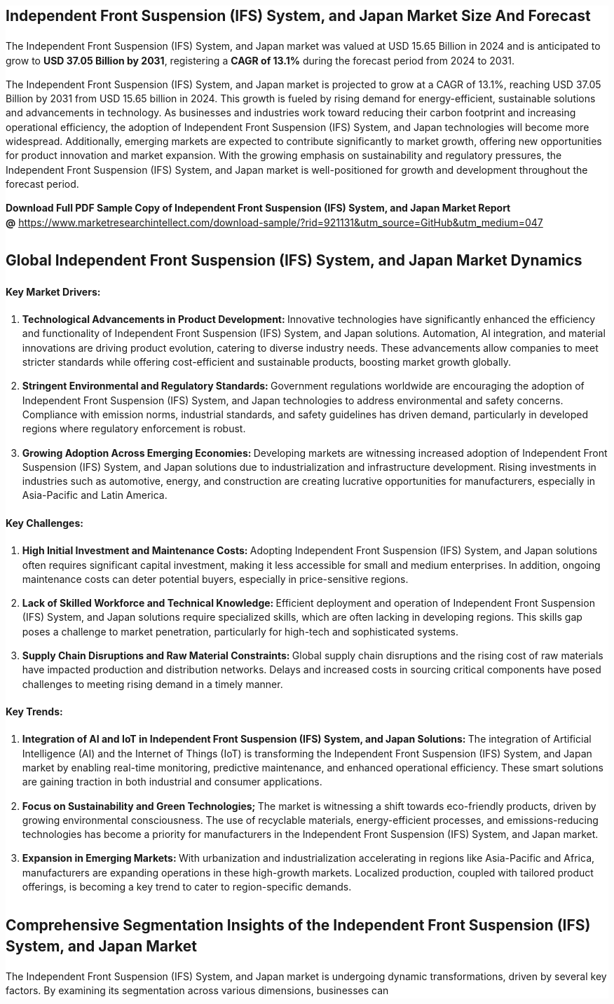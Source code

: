 <h2>Independent Front Suspension (IFS) System, and Japan Market Size And Forecast</h2><p>The Independent Front Suspension (IFS) System, and Japan market was valued at USD 15.65 Billion in 2024 and is anticipated to grow to <strong>USD 37.05 Billion by 2031</strong>, registering a <strong>CAGR of 13.1%</strong> during the forecast period from 2024 to 2031.</p><p>The Independent Front Suspension (IFS) System, and Japan market is projected to grow at a CAGR of 13.1%, reaching USD 37.05 Billion by 2031 from USD 15.65 billion in 2024. This growth is fueled by rising demand for energy-efficient, sustainable solutions and advancements in technology. As businesses and industries work toward reducing their carbon footprint and increasing operational efficiency, the adoption of Independent Front Suspension (IFS) System, and Japan technologies will become more widespread. Additionally, emerging markets are expected to contribute significantly to market growth, offering new opportunities for product innovation and market expansion. With the growing emphasis on sustainability and regulatory pressures, the Independent Front Suspension (IFS) System, and Japan market is well-positioned for growth and development throughout the forecast period.</p><p><strong>Download Full PDF Sample Copy of Independent Front Suspension (IFS) System, and Japan Market Report @</strong>&nbsp;<a href="https://www.marketresearchintellect.com/download-sample/?rid=921131&amp;utm_source=GitHub&amp;utm_medium=047">https://www.marketresearchintellect.com/download-sample/?rid=921131&amp;utm_source=GitHub&amp;utm_medium=047</a></p><h2>Global Independent Front Suspension (IFS) System, and Japan Market Dynamics</h2><h4><strong>Key Market Drivers:</strong></h4><ol><li><p><strong>Technological Advancements in Product Development:&nbsp;</strong>Innovative technologies have significantly enhanced the efficiency and functionality of Independent Front Suspension (IFS) System, and Japan solutions. Automation, AI integration, and material innovations are driving product evolution, catering to diverse industry needs. These advancements allow companies to meet stricter standards while offering cost-efficient and sustainable products, boosting market growth globally.</p></li><li><p><strong>Stringent Environmental and Regulatory Standards:&nbsp;</strong>Government regulations worldwide are encouraging the adoption of Independent Front Suspension (IFS) System, and Japan technologies to address environmental and safety concerns. Compliance with emission norms, industrial standards, and safety guidelines has driven demand, particularly in developed regions where regulatory enforcement is robust.</p></li><li><p><strong>Growing Adoption Across Emerging Economies:&nbsp;</strong>Developing markets are witnessing increased adoption of Independent Front Suspension (IFS) System, and Japan solutions due to industrialization and infrastructure development. Rising investments in industries such as automotive, energy, and construction are creating lucrative opportunities for manufacturers, especially in Asia-Pacific and Latin America.</p></li></ol><h4><strong>Key Challenges:</strong></h4><ol><li><p><strong>High Initial Investment and Maintenance Costs:&nbsp;</strong>Adopting Independent Front Suspension (IFS) System, and Japan solutions often requires significant capital investment, making it less accessible for small and medium enterprises. In addition, ongoing maintenance costs can deter potential buyers, especially in price-sensitive regions.</p></li><li><p><strong>Lack of Skilled Workforce and Technical Knowledge:&nbsp;</strong>Efficient deployment and operation of Independent Front Suspension (IFS) System, and Japan solutions require specialized skills, which are often lacking in developing regions. This skills gap poses a challenge to market penetration, particularly for high-tech and sophisticated systems.</p></li><li><p><strong>Supply Chain Disruptions and Raw Material Constraints:&nbsp;</strong>Global supply chain disruptions and the rising cost of raw materials have impacted production and distribution networks. Delays and increased costs in sourcing critical components have posed challenges to meeting rising demand in a timely manner.</p></li></ol><h4><strong>Key Trends:</strong></h4><ol><li><p><strong>Integration of AI and IoT in Independent Front Suspension (IFS) System, and Japan Solutions:&nbsp;</strong>The integration of Artificial Intelligence (AI) and the Internet of Things (IoT) is transforming the Independent Front Suspension (IFS) System, and Japan market by enabling real-time monitoring, predictive maintenance, and enhanced operational efficiency. These smart solutions are gaining traction in both industrial and consumer applications.</p></li><li><p><strong>Focus on Sustainability and Green Technologies;&nbsp;</strong>The market is witnessing a shift towards eco-friendly products, driven by growing environmental consciousness. The use of recyclable materials, energy-efficient processes, and emissions-reducing technologies has become a priority for manufacturers in the Independent Front Suspension (IFS) System, and Japan market.</p></li><li><p><strong>Expansion in Emerging Markets:&nbsp;</strong>With urbanization and industrialization accelerating in regions like Asia-Pacific and Africa, manufacturers are expanding operations in these high-growth markets. Localized production, coupled with tailored product offerings, is becoming a key trend to cater to region-specific demands.</p></li></ol><div class="article-main__content" data-test-id="publishing-text-block"><h2>Comprehensive Segmentation Insights of the Independent Front Suspension (IFS) System, and Japan Market</h2><p>The Independent Front Suspension (IFS) System, and Japan market is undergoing dynamic transformations, driven by several key factors. By examining its segmentation across various dimensions, businesses can